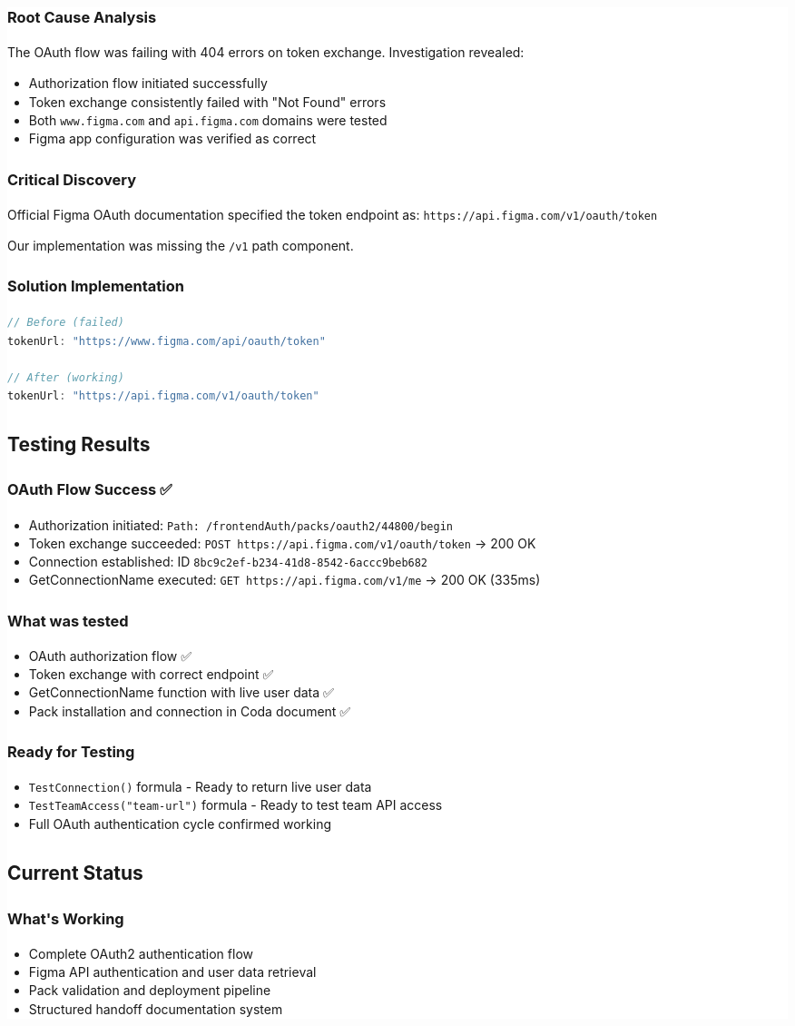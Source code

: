 ### Root Cause Analysis
The OAuth flow was failing with 404 errors on token exchange. Investigation revealed:
- Authorization flow initiated successfully
- Token exchange consistently failed with "Not Found" errors
- Both `www.figma.com` and `api.figma.com` domains were tested
- Figma app configuration was verified as correct

### Critical Discovery
Official Figma OAuth documentation specified the token endpoint as:
`https://api.figma.com/v1/oauth/token`

Our implementation was missing the `/v1` path component.

### Solution Implementation
```typescript
// Before (failed)
tokenUrl: "https://www.figma.com/api/oauth/token"

// After (working)
tokenUrl: "https://api.figma.com/v1/oauth/token"
```

## Testing Results

### OAuth Flow Success ✅
- Authorization initiated: `Path: /frontendAuth/packs/oauth2/44800/begin`
- Token exchange succeeded: `POST https://api.figma.com/v1/oauth/token` → 200 OK
- Connection established: ID `8bc9c2ef-b234-41d8-8542-6accc9beb682`
- GetConnectionName executed: `GET https://api.figma.com/v1/me` → 200 OK (335ms)

### What was tested
- OAuth authorization flow ✅
- Token exchange with correct endpoint ✅
- GetConnectionName function with live user data ✅
- Pack installation and connection in Coda document ✅

### Ready for Testing
- `TestConnection()` formula - Ready to return live user data
- `TestTeamAccess("team-url")` formula - Ready to test team API access
- Full OAuth authentication cycle confirmed working

## Current Status

### What's Working
- Complete OAuth2 authentication flow
- Figma API authentication and user data retrieval
- Pack validation and deployment pipeline
- Structured handoff documentation system
